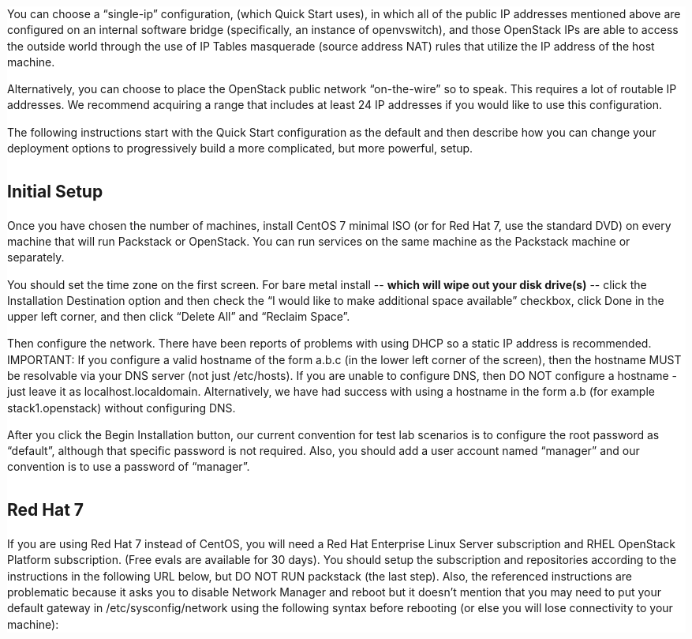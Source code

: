 You can choose a “single-ip” configuration, (which Quick Start uses), in
which all of the public IP addresses mentioned above are configured on
an internal software bridge (specifically, an instance of openvswitch),
and those OpenStack IPs are able to access the outside world through the
use of IP Tables masquerade (source address NAT) rules that utilize the
IP address of the host machine.

Alternatively, you can choose to place the OpenStack public network
“on-the-wire” so to speak. This requires a lot of routable IP addresses.
We recommend acquiring a range that includes at least 24 IP addresses if
you would like to use this configuration.

The following instructions start with the Quick Start configuration as
the default and then describe how you can change your deployment options
to progressively build a more complicated, but more powerful, setup.

## Initial Setup

Once you have chosen the number of machines, install CentOS 7 minimal
ISO (or for Red Hat 7, use the standard DVD) on every machine that will
run Packstack or OpenStack. You can run services on the same machine as
the Packstack machine or separately.

You should set the time zone on the first screen. For bare metal
install -- **which will wipe out your disk drive(s)** -- click the
Installation Destination option and then check the “I would like to make
additional space available” checkbox, click Done in the upper left
corner, and then click “Delete All” and “Reclaim Space”.

Then configure the network. There have been reports of problems with
using DHCP so a static IP address is recommended. IMPORTANT: If you
configure a valid hostname of the form a.b.c (in the lower left corner
of the screen), then the hostname MUST be resolvable via your DNS server
(not just /etc/hosts). If you are unable to configure DNS, then DO NOT
configure a hostname - just leave it as localhost.localdomain.
Alternatively, we have had success with using a hostname in the form a.b
(for example stack1.openstack) without configuring DNS.

After you click the Begin Installation button, our current convention
for test lab scenarios is to configure the root password as “default”,
although that specific password is not required. Also, you should add a
user account named “manager” and our convention is to use a password of
“manager”.

## Red Hat 7

If you are using Red Hat 7 instead of CentOS, you will need a Red Hat
Enterprise Linux Server subscription and RHEL OpenStack Platform
subscription. (Free evals are available for 30 days). You should setup
the subscription and repositories according to the instructions in the
following URL below, but DO NOT RUN packstack (the last step). Also, the
referenced instructions are problematic because it asks you to disable
Network Manager and reboot but it doesn’t mention that you may need to
put your default gateway in /etc/sysconfig/network using the following
syntax before rebooting (or else you will lose connectivity to your
machine):
